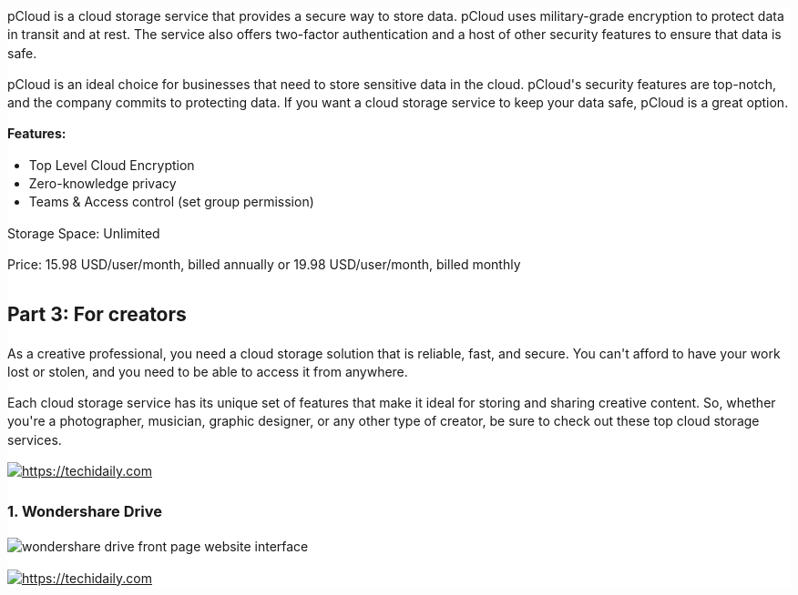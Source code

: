 pCloud is a cloud storage service that provides a secure way to store data. pCloud uses military-grade encryption to protect data in transit and at rest. The service also offers two-factor authentication and a host of other security features to ensure that data is safe.

pCloud is an ideal choice for businesses that need to store sensitive data in the cloud. pCloud's security features are top-notch, and the company commits to protecting data. If you want a cloud storage service to keep your data safe, pCloud is a great option.

**Features:**

* Top Level Cloud Encryption
* Zero-knowledge privacy
* Teams & Access control (set group permission)

Storage Space: Unlimited

Price: 15.98 USD/user/month, billed annually or 19.98 USD/user/month, billed monthly

## Part 3: For creators

As a creative professional, you need a cloud storage solution that is reliable, fast, and secure. You can't afford to have your work lost or stolen, and you need to be able to access it from anywhere.

Each cloud storage service has its unique set of features that make it ideal for storing and sharing creative content. So, whether you're a photographer, musician, graphic designer, or any other type of creator, be sure to check out these top cloud storage services.






<a href="https://ephamedtechinc.pxf.io/c/5597632/2137208/26400" target="_top" id="2137208">
  <img src="//a.impactradius-go.com/display-ad/26400-2137208" border="0" alt="https://techidaily.com" width="728" height="90"/>
</a>
<img height="0" width="0" src="https://ephamedtechinc.pxf.io/i/5597632/2137208/26400" style="position:absolute;visibility:hidden;" border="0" />





### 1\. Wondershare Drive

![wondershare drive front page website interface](https://images.wondershare.com/filmora/article-images/2022/11/cloud-7.jpg)






<a href="https://aligracehair.sjv.io/c/5597632/2135374/19272" target="_top" id="2135374">
  <img src="//a.impactradius-go.com/display-ad/19272-2135374" border="0" alt="https://techidaily.com" width="468" height="60"/>
</a>
<img height="0" width="0" src="https://aligracehair.sjv.io/i/5597632/2135374/19272" style="position:absolute;visibility:hidden;" border="0" />




